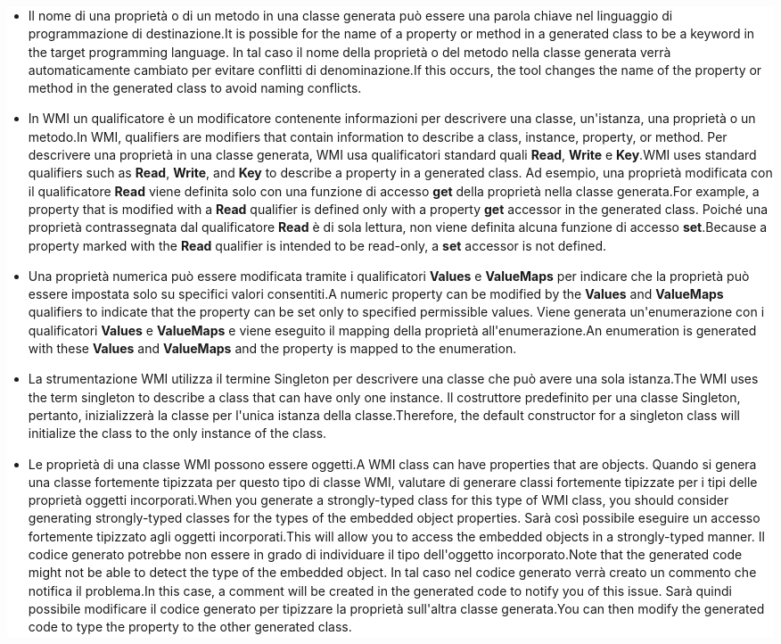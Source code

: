 - <span data-ttu-id="7fd2e-187">Il nome di una proprietà o di un metodo in una classe generata può essere una parola chiave nel linguaggio di programmazione di destinazione.</span><span class="sxs-lookup"><span data-stu-id="7fd2e-187">It is possible for the name of a property or method in a generated class to be a keyword in the target programming language.</span></span> <span data-ttu-id="7fd2e-188">In tal caso il nome della proprietà o del metodo nella classe generata verrà automaticamente cambiato per evitare conflitti di denominazione.</span><span class="sxs-lookup"><span data-stu-id="7fd2e-188">If this occurs, the tool changes the name of the property or method in the generated class to avoid naming conflicts.</span></span>  
  
- <span data-ttu-id="7fd2e-189">In WMI un qualificatore è un modificatore contenente informazioni per descrivere una classe, un'istanza, una proprietà o un metodo.</span><span class="sxs-lookup"><span data-stu-id="7fd2e-189">In WMI, qualifiers are modifiers that contain information to describe a class, instance, property, or method.</span></span> <span data-ttu-id="7fd2e-190">Per descrivere una proprietà in una classe generata, WMI usa qualificatori standard quali **Read**, **Write** e **Key**.</span><span class="sxs-lookup"><span data-stu-id="7fd2e-190">WMI uses standard qualifiers such as **Read**, **Write**, and **Key** to describe a property in a generated class.</span></span> <span data-ttu-id="7fd2e-191">Ad esempio, una proprietà modificata con il qualificatore **Read** viene definita solo con una funzione di accesso **get** della proprietà nella classe generata.</span><span class="sxs-lookup"><span data-stu-id="7fd2e-191">For example, a property that is modified with a **Read** qualifier is defined only with a property **get** accessor in the generated class.</span></span> <span data-ttu-id="7fd2e-192">Poiché una proprietà contrassegnata dal qualificatore **Read** è di sola lettura, non viene definita alcuna funzione di accesso **set**.</span><span class="sxs-lookup"><span data-stu-id="7fd2e-192">Because a property marked with the **Read** qualifier is intended to be read-only, a **set** accessor is not defined.</span></span>  
  
- <span data-ttu-id="7fd2e-193">Una proprietà numerica può essere modificata tramite i qualificatori **Values** e **ValueMaps** per indicare che la proprietà può essere impostata solo su specifici valori consentiti.</span><span class="sxs-lookup"><span data-stu-id="7fd2e-193">A numeric property can be modified by the **Values** and **ValueMaps** qualifiers to indicate that the property can be set only to specified permissible values.</span></span> <span data-ttu-id="7fd2e-194">Viene generata un'enumerazione con i qualificatori **Values** e **ValueMaps** e viene eseguito il mapping della proprietà all'enumerazione.</span><span class="sxs-lookup"><span data-stu-id="7fd2e-194">An enumeration is generated with these **Values** and **ValueMaps** and the property is mapped to the enumeration.</span></span>  
  
- <span data-ttu-id="7fd2e-195">La strumentazione WMI utilizza il termine Singleton per descrivere una classe che può avere una sola istanza.</span><span class="sxs-lookup"><span data-stu-id="7fd2e-195">The WMI uses the term singleton to describe a class that can have only one instance.</span></span> <span data-ttu-id="7fd2e-196">Il costruttore predefinito per una classe Singleton, pertanto, inizializzerà la classe per l'unica istanza della classe.</span><span class="sxs-lookup"><span data-stu-id="7fd2e-196">Therefore, the default constructor for a singleton class will initialize the class to the only instance of the class.</span></span>  
  
- <span data-ttu-id="7fd2e-197">Le proprietà di una classe WMI possono essere oggetti.</span><span class="sxs-lookup"><span data-stu-id="7fd2e-197">A WMI class can have properties that are objects.</span></span> <span data-ttu-id="7fd2e-198">Quando si genera una classe fortemente tipizzata per questo tipo di classe WMI, valutare di generare classi fortemente tipizzate per i tipi delle proprietà oggetti incorporati.</span><span class="sxs-lookup"><span data-stu-id="7fd2e-198">When you generate a strongly-typed class for this type of WMI class, you should consider generating strongly-typed classes for the types of the embedded object properties.</span></span> <span data-ttu-id="7fd2e-199">Sarà così possibile eseguire un accesso fortemente tipizzato agli oggetti incorporati.</span><span class="sxs-lookup"><span data-stu-id="7fd2e-199">This will allow you to access the embedded objects in a strongly-typed manner.</span></span> <span data-ttu-id="7fd2e-200">Il codice generato potrebbe non essere in grado di individuare il tipo dell'oggetto incorporato.</span><span class="sxs-lookup"><span data-stu-id="7fd2e-200">Note that the generated code might not be able to detect the type of the embedded object.</span></span> <span data-ttu-id="7fd2e-201">In tal caso nel codice generato verrà creato un commento che notifica il problema.</span><span class="sxs-lookup"><span data-stu-id="7fd2e-201">In this case, a comment will be created in the generated code to notify you of this issue.</span></span> <span data-ttu-id="7fd2e-202">Sarà quindi possibile modificare il codice generato per tipizzare la proprietà sull'altra classe generata.</span><span class="sxs-lookup"><span data-stu-id="7fd2e-202">You can then modify the generated code to type the property to the other generated class.</span></span>  
  